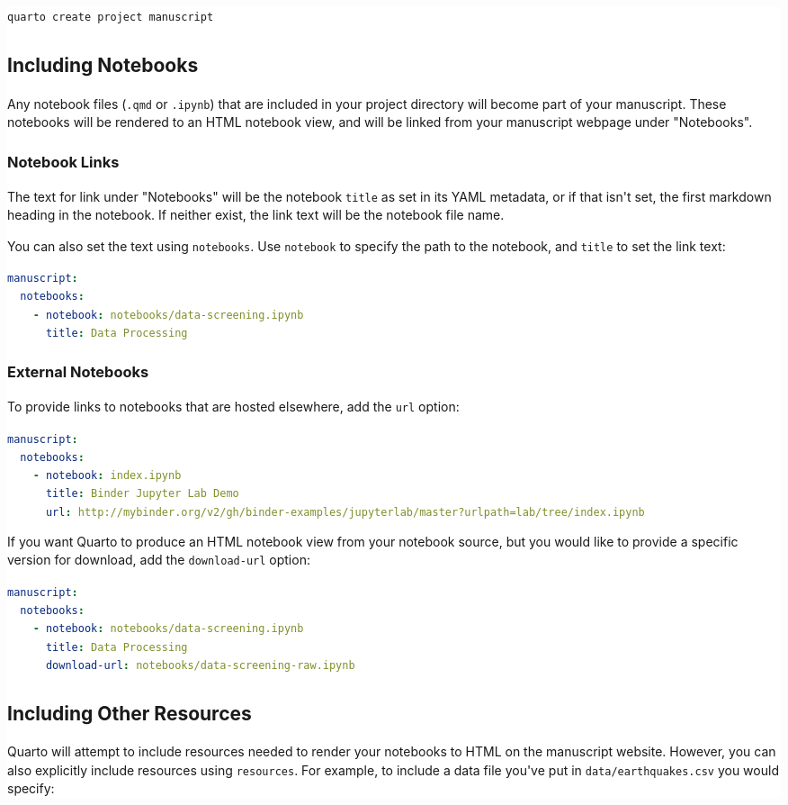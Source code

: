 ``` {.bash filename="Terminal"}
quarto create project manuscript
```

## Including Notebooks

Any notebook files (`.qmd` or `.ipynb`) that are included in your project directory will become part of your manuscript.
These notebooks will be rendered to an HTML notebook view, and will be linked from your manuscript webpage under "Notebooks".

### Notebook Links

The text for link under "Notebooks" will be the notebook `title` as set in its YAML metadata, or if that isn't set, the first markdown heading in the notebook.
If neither exist, the link text will be the notebook file name.

You can also set the text using `notebooks`.
Use `notebook` to specify the path to the notebook, and `title` to set the link text:

``` {.yaml filename="_quarto.yml"}
manuscript:
  notebooks:
    - notebook: notebooks/data-screening.ipynb
      title: Data Processing
```

### External Notebooks

To provide links to notebooks that are hosted elsewhere, add the `url` option:

``` {.yaml filename="_quarto.yml"}
manuscript:
  notebooks:
    - notebook: index.ipynb
      title: Binder Jupyter Lab Demo
      url: http://mybinder.org/v2/gh/binder-examples/jupyterlab/master?urlpath=lab/tree/index.ipynb
```

If you want Quarto to produce an HTML notebook view from your notebook source, 
but you would like to provide a specific version for download, add the `download-url` option:

``` {.yaml filename="_quarto.yml"}
manuscript:
  notebooks:
    - notebook: notebooks/data-screening.ipynb
      title: Data Processing
      download-url: notebooks/data-screening-raw.ipynb
```

## Including Other Resources

Quarto will attempt to include resources needed to render your notebooks to HTML on the manuscript website.
However, you can also explicitly include resources using `resources`.
For example, to include a data file you've put in `data/earthquakes.csv` you would specify:

